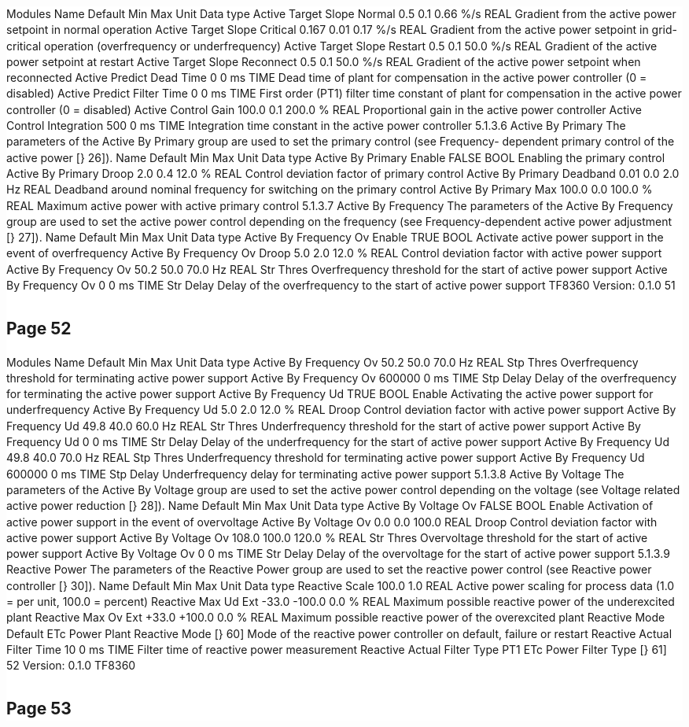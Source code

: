 Modules Name Default Min Max Unit Data type Active Target Slope Normal 0.5 0.1 0.66 %/s REAL Gradient from the active power setpoint in normal operation Active Target Slope Critical 0.167 0.01 0.17 %/s REAL Gradient from the active power setpoint in grid-critical operation (overfrequency or underfrequency) Active Target Slope Restart 0.5 0.1 50.0 %/s REAL Gradient of the active power setpoint at restart Active Target Slope Reconnect 0.5 0.1 50.0 %/s REAL Gradient of the active power setpoint when reconnected Active Predict Dead Time 0 0 ms TIME Dead time of plant for compensation in the active power controller (0 = disabled) Active Predict Filter Time 0 0 ms TIME First order (PT1) filter time constant of plant for compensation in the active power controller (0 = disabled) Active Control Gain 100.0 0.1 200.0 % REAL Proportional gain in the active power controller Active Control Integration 500 0 ms TIME Integration time constant in the active power controller 5.1.3.6 Active By Primary The parameters of the Active By Primary group are used to set the primary control (see Frequency- dependent primary control of the active power [} 26]). Name Default Min Max Unit Data type Active By Primary Enable FALSE BOOL Enabling the primary control Active By Primary Droop 2.0 0.4 12.0 % REAL Control deviation factor of primary control Active By Primary Deadband 0.01 0.0 2.0 Hz REAL Deadband around nominal frequency for switching on the primary control Active By Primary Max 100.0 0.0 100.0 % REAL Maximum active power with active primary control 5.1.3.7 Active By Frequency The parameters of the Active By Frequency group are used to set the active power control depending on the frequency (see Frequency-dependent active power adjustment [} 27]). Name Default Min Max Unit Data type Active By Frequency Ov Enable TRUE BOOL Activate active power support in the event of overfrequency Active By Frequency Ov Droop 5.0 2.0 12.0 % REAL Control deviation factor with active power support Active By Frequency Ov 50.2 50.0 70.0 Hz REAL Str Thres Overfrequency threshold for the start of active power support Active By Frequency Ov 0 0 ms TIME Str Delay Delay of the overfrequency to the start of active power support TF8360 Version: 0.1.0 51
## Page 52

Modules Name Default Min Max Unit Data type Active By Frequency Ov 50.2 50.0 70.0 Hz REAL Stp Thres Overfrequency threshold for terminating active power support Active By Frequency Ov 600000 0 ms TIME Stp Delay Delay of the overfrequency for terminating the active power support Active By Frequency Ud TRUE BOOL Enable Activating the active power support for underfrequency Active By Frequency Ud 5.0 2.0 12.0 % REAL Droop Control deviation factor with active power support Active By Frequency Ud 49.8 40.0 60.0 Hz REAL Str Thres Underfrequency threshold for the start of active power support Active By Frequency Ud 0 0 ms TIME Str Delay Delay of the underfrequency for the start of active power support Active By Frequency Ud 49.8 40.0 70.0 Hz REAL Stp Thres Underfrequency threshold for terminating active power support Active By Frequency Ud 600000 0 ms TIME Stp Delay Underfrequency delay for terminating active power support 5.1.3.8 Active By Voltage The parameters of the Active By Voltage group are used to set the active power control depending on the voltage (see Voltage related active power reduction [} 28]). Name Default Min Max Unit Data type Active By Voltage Ov FALSE BOOL Enable Activation of active power support in the event of overvoltage Active By Voltage Ov 0.0 0.0 100.0 REAL Droop Control deviation factor with active power support Active By Voltage Ov 108.0 100.0 120.0 % REAL Str Thres Overvoltage threshold for the start of active power support Active By Voltage Ov 0 0 ms TIME Str Delay Delay of the overvoltage for the start of active power support 5.1.3.9 Reactive Power The parameters of the Reactive Power group are used to set the reactive power control (see Reactive power controller [} 30]). Name Default Min Max Unit Data type Reactive Scale 100.0 1.0 REAL Active power scaling for process data (1.0 = per unit, 100.0 = percent) Reactive Max Ud Ext -33.0 -100.0 0.0 % REAL Maximum possible reactive power of the underexcited plant Reactive Max Ov Ext +33.0 +100.0 0.0 % REAL Maximum possible reactive power of the overexcited plant Reactive Mode Default ETc Power Plant Reactive Mode [} 60] Mode of the reactive power controller on default, failure or restart Reactive Actual Filter Time 10 0 ms TIME Filter time of reactive power measurement Reactive Actual Filter Type PT1 ETc Power Filter Type [} 61] 52 Version: 0.1.0 TF8360
## Page 53

